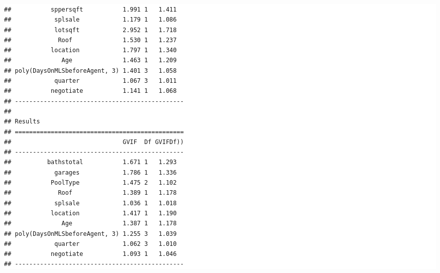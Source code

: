     ##           sppersqft           1.991 1   1.411  
    ##            splsale            1.179 1   1.086  
    ##            lotsqft            2.952 1   1.718  
    ##             Roof              1.530 1   1.237  
    ##           location            1.797 1   1.340  
    ##              Age              1.463 1   1.209  
    ## poly(DaysOnMLSbeforeAgent, 3) 1.401 3   1.058  
    ##            quarter            1.067 3   1.011  
    ##           negotiate           1.141 1   1.068  
    ## -----------------------------------------------
    ## 
    ## Results
    ## ===============================================
    ##                               GVIF  Df GVIFDf))
    ## -----------------------------------------------
    ##          bathstotal           1.671 1   1.293  
    ##            garages            1.786 1   1.336  
    ##           PoolType            1.475 2   1.102  
    ##             Roof              1.389 1   1.178  
    ##            splsale            1.036 1   1.018  
    ##           location            1.417 1   1.190  
    ##              Age              1.387 1   1.178  
    ## poly(DaysOnMLSbeforeAgent, 3) 1.255 3   1.039  
    ##            quarter            1.062 3   1.010  
    ##           negotiate           1.093 1   1.046  
    ## -----------------------------------------------
